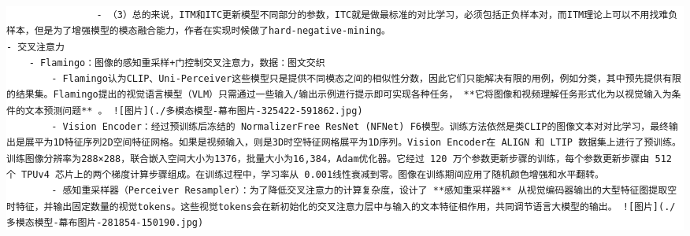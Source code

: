                     - （3）总的来说，ITM和ITC更新模型不同部分的参数，ITC就是做最标准的对比学习，必须包括正负样本对，而ITM理论上可以不用找难负样本，但是为了增强模型的模态融合能力，作者在实现时候做了hard-negative-mining。
    - 交叉注意力
        - Flamingo：图像的感知重采样+门控制交叉注意力，数据：图文交织
            - Flamingo认为CLIP、Uni-Perceiver这些模型只是提供不同模态之间的相似性分数，因此它们只能解决有限的用例，例如分类，其中预先提供有限的结果集。Flamingo提出的视觉语言模型（VLM）只需通过一些输入/输出示例进行提示即可实现各种任务， **它将图像和视频理解任务形式化为以视觉输入为条件的文本预测问题** 。 ![图片](./多模态模型-幕布图片-325422-591862.jpg)
            - Vision Encoder：经过预训练后冻结的 NormalizerFree ResNet (NFNet) F6模型。训练方法依然是类CLIP的图像文本对对比学习，最终输出是展平为1D特征序列2D空间特征网格。如果是视频输入，则是3D时空特征网格展平为1D序列。Vision Encoder在 ALIGN 和 LTIP 数据集上进行了预训练。训练图像分辨率为288×288，联合嵌入空间大小为1376，批量大小为16,384，Adam优化器。它经过 120 万个参数更新步骤的训练，每个参数更新步骤由 512 个 TPUv4 芯片上的两个梯度计算步骤组成。在训练过程中，学习率从 0.001线性衰减到零。图像在训练期间应用了随机颜色增强和水平翻转。
            - 感知重采样器（Perceiver Resampler）：为了降低交叉注意力的计算复杂度，设计了 **感知重采样器** 从视觉编码器输出的大型特征图提取空时特征，并输出固定数量的视觉tokens。这些视觉tokens会在新初始化的交叉注意力层中与输入的文本特征相作用，共同调节语言大模型的输出。 ![图片](./多模态模型-幕布图片-281854-150190.jpg)